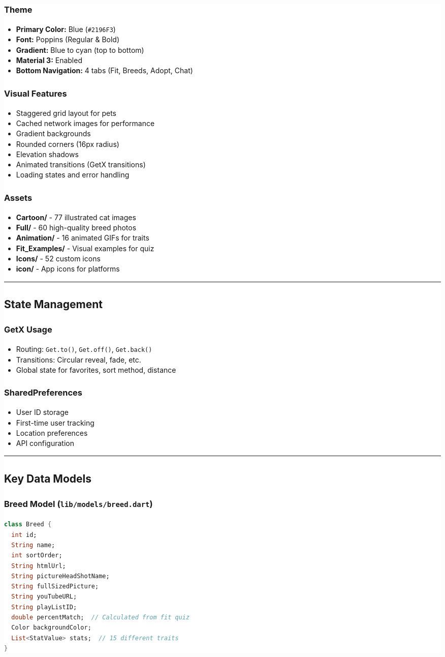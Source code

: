### Theme
- **Primary Color:** Blue (`#2196F3`)
- **Font:** Poppins (Regular & Bold)
- **Gradient:** Blue to cyan (top to bottom)
- **Material 3:** Enabled
- **Bottom Navigation:** 4 tabs (Fit, Breeds, Adopt, Chat)

### Visual Features
- Staggered grid layout for pets
- Cached network images for performance
- Gradient backgrounds
- Rounded corners (16px radius)
- Elevation shadows
- Animated transitions (GetX transitions)
- Loading states and error handling

### Assets
- **Cartoon/** - 77 illustrated cat images
- **Full/** - 60 high-quality breed photos
- **Animation/** - 16 animated GIFs for traits
- **Fit_Examples/** - Visual examples for quiz
- **Icons/** - 52 custom icons
- **icon/** - App icons for platforms

---

## State Management

### GetX Usage
- Routing: `Get.to()`, `Get.off()`, `Get.back()`
- Transitions: Circular reveal, fade, etc.
- Global state for favorites, sort method, distance

### SharedPreferences
- User ID storage
- First-time user tracking
- Location preferences
- API configuration

---

## Key Data Models

### Breed Model (`lib/models/breed.dart`)
```dart
class Breed {
  int id;
  String name;
  int sortOrder;
  String htmlUrl;
  String pictureHeadShotName;
  String fullSizedPicture;
  String youTubeURL;
  String playListID;
  double percentMatch;  // Calculated from fit quiz
  Color backgroundColor;
  List<StatValue> stats;  // 15 different traits
}
```
